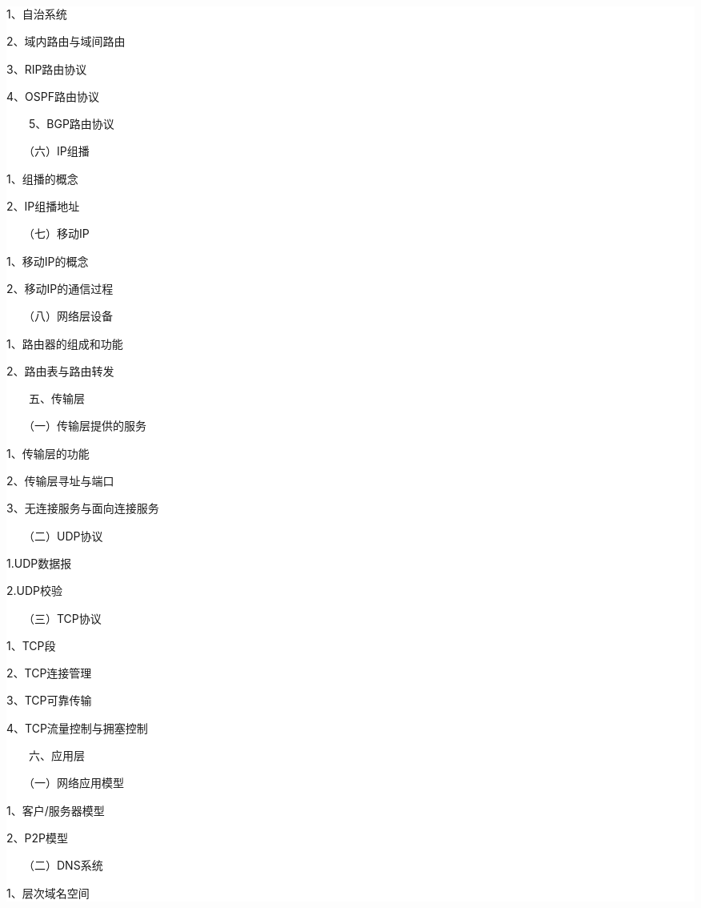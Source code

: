 1、自治系统　　

2、域内路由与域间路由

3、RIP路由协议　　

4、OSPF路由协议

　　5、BGP路由协议

　　（六）IP组播

1、组播的概念　　

2、IP组播地址

　　（七）移动IP

1、移动IP的概念　　

2、移动IP的通信过程

　　（八）网络层设备

1、路由器的组成和功能　　

2、路由表与路由转发

　　五、传输层

　　（一）传输层提供的服务

1、传输层的功能　　

2、传输层寻址与端口　　

3、无连接服务与面向连接服务

　　（二）UDP协议

1.UDP数据报　　

2.UDP校验

　　（三）TCP协议

1、TCP段　　

2、TCP连接管理　　

3、TCP可靠传输　　

4、TCP流量控制与拥塞控制

　　六、应用层

　　（一）网络应用模型

1、客户/服务器模型　　

2、P2P模型

　　（二）DNS系统

1、层次域名空间　　
